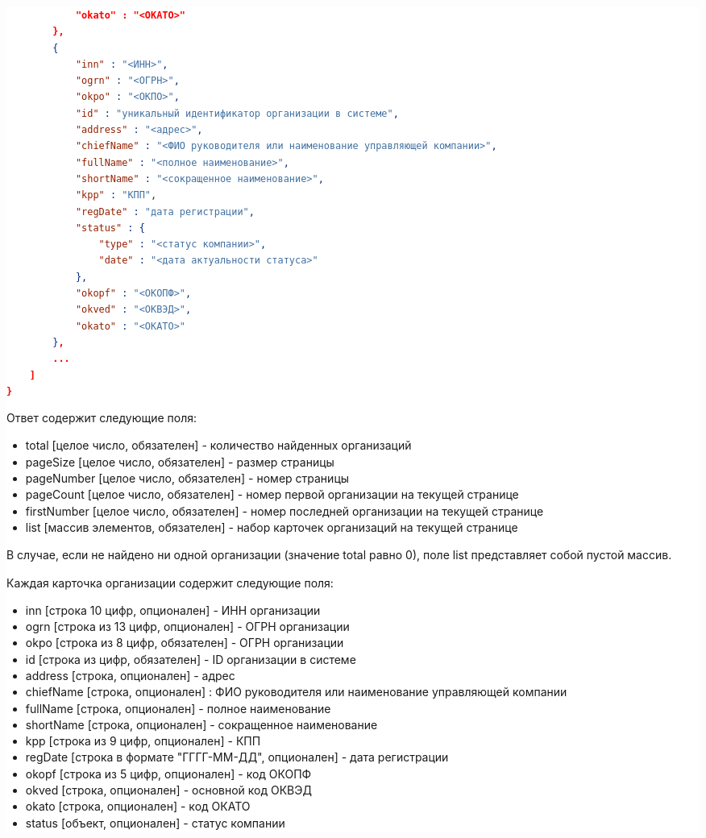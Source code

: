 ```json
            "okato" : "<ОКАТО>"
        },
        {
            "inn" : "<ИНН>",
            "ogrn" : "<ОГРН>",
            "okpo" : "<ОКПО>",
            "id" : "уникальный идентификатор организации в системе",
            "address" : "<адрес>",
            "chiefName" : "<ФИО руководителя или наименование управляющей компании>",
            "fullName" : "<полное наименование>",
            "shortName" : "<сокращенное наименование>",
            "kpp" : "КПП",
            "regDate" : "дата регистрации",
            "status" : {
                "type" : "<статус компании>",
                "date" : "<дата актуальности статуса>"
            },
            "okopf" : "<ОКОПФ>",
            "okved" : "<ОКВЭД>",
            "okato" : "<ОКАТО>"
        },
        ...
    ]
}
```

Ответ содержит следующие поля:

* total [целое число, обязателен] - количество найденных организаций
* pageSize [целое число, обязателен] - размер страницы
* pageNumber [целое число, обязателен] - номер страницы
* pageCount [целое число, обязателен] - номер первой организации на текущей странице
* firstNumber [целое число, обязателен] - номер последней организации на текущей странице
* list [массив элементов, обязателен] - набор карточек организаций на текущей странице

В случае, если не найдено ни одной организации (значение total равно 0),
поле list представляет собой пустой массив.

Каждая карточка организации содержит следующие поля:

* inn [строка 10 цифр, опционален] - ИНН организации
* ogrn [строка из 13 цифр, опционален] - ОГРН организации
* okpo [строка из 8 цифр, обязателен] - ОГРН организации
* id [строка из цифр, обязателен] - ID организации в системе
* address [строка, опционален] - адрес
* chiefName [строка, опционален] : ФИО руководителя или наименование управляющей компании
* fullName [строка, опционален] - полное наименование
* shortName [строка, опционален] - сокращенное наименование
* kpp [строка из 9 цифр, опционален] - КПП
* regDate [строка в формате "ГГГГ-ММ-ДД", опционален] - дата регистрации
* okopf [строка из 5 цифр, опционален] - код ОКОПФ
* okved [строка, опционален] - основной код ОКВЭД
* okato [строка, опционален] - код ОКАТО
* status [объект, опционален] - статус компании
